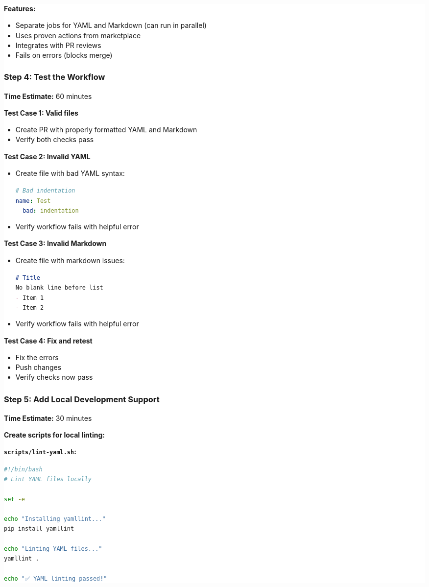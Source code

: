 **Features:**
- Separate jobs for YAML and Markdown (can run in parallel)
- Uses proven actions from marketplace
- Integrates with PR reviews
- Fails on errors (blocks merge)

### Step 4: Test the Workflow

**Time Estimate:** 60 minutes

**Test Case 1: Valid files**
- Create PR with properly formatted YAML and Markdown
- Verify both checks pass

**Test Case 2: Invalid YAML**
- Create file with bad YAML syntax:
  ```yaml
  # Bad indentation
  name: Test
    bad: indentation
  ```
- Verify workflow fails with helpful error

**Test Case 3: Invalid Markdown**
- Create file with markdown issues:
  ```markdown
  # Title
  No blank line before list
  - Item 1
  - Item 2
  ```
- Verify workflow fails with helpful error

**Test Case 4: Fix and retest**
- Fix the errors
- Push changes
- Verify checks now pass

### Step 5: Add Local Development Support

**Time Estimate:** 30 minutes

**Create scripts for local linting:**

**`scripts/lint-yaml.sh`:**
```bash
#!/bin/bash
# Lint YAML files locally

set -e

echo "Installing yamllint..."
pip install yamllint

echo "Linting YAML files..."
yamllint .

echo "✅ YAML linting passed!"
```
